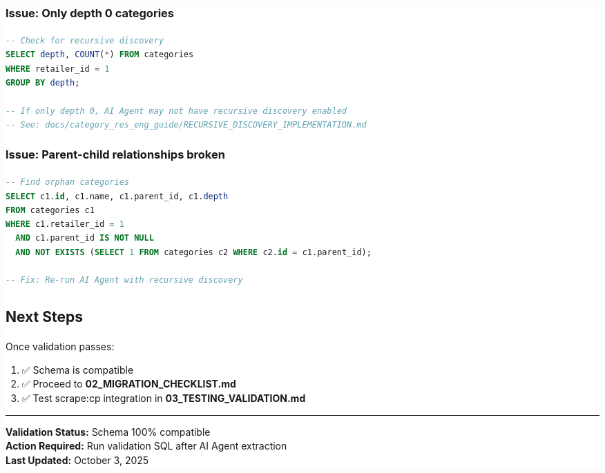 ### Issue: Only depth 0 categories

```sql
-- Check for recursive discovery
SELECT depth, COUNT(*) FROM categories 
WHERE retailer_id = 1 
GROUP BY depth;

-- If only depth 0, AI Agent may not have recursive discovery enabled
-- See: docs/category_res_eng_guide/RECURSIVE_DISCOVERY_IMPLEMENTATION.md
```

### Issue: Parent-child relationships broken

```sql
-- Find orphan categories
SELECT c1.id, c1.name, c1.parent_id, c1.depth
FROM categories c1
WHERE c1.retailer_id = 1
  AND c1.parent_id IS NOT NULL
  AND NOT EXISTS (SELECT 1 FROM categories c2 WHERE c2.id = c1.parent_id);

-- Fix: Re-run AI Agent with recursive discovery
```

## Next Steps

Once validation passes:

1. ✅ Schema is compatible
2. ✅ Proceed to **02_MIGRATION_CHECKLIST.md**
3. ✅ Test scrape:cp integration in **03_TESTING_VALIDATION.md**

---

**Validation Status:** Schema 100% compatible  
**Action Required:** Run validation SQL after AI Agent extraction  
**Last Updated:** October 3, 2025
